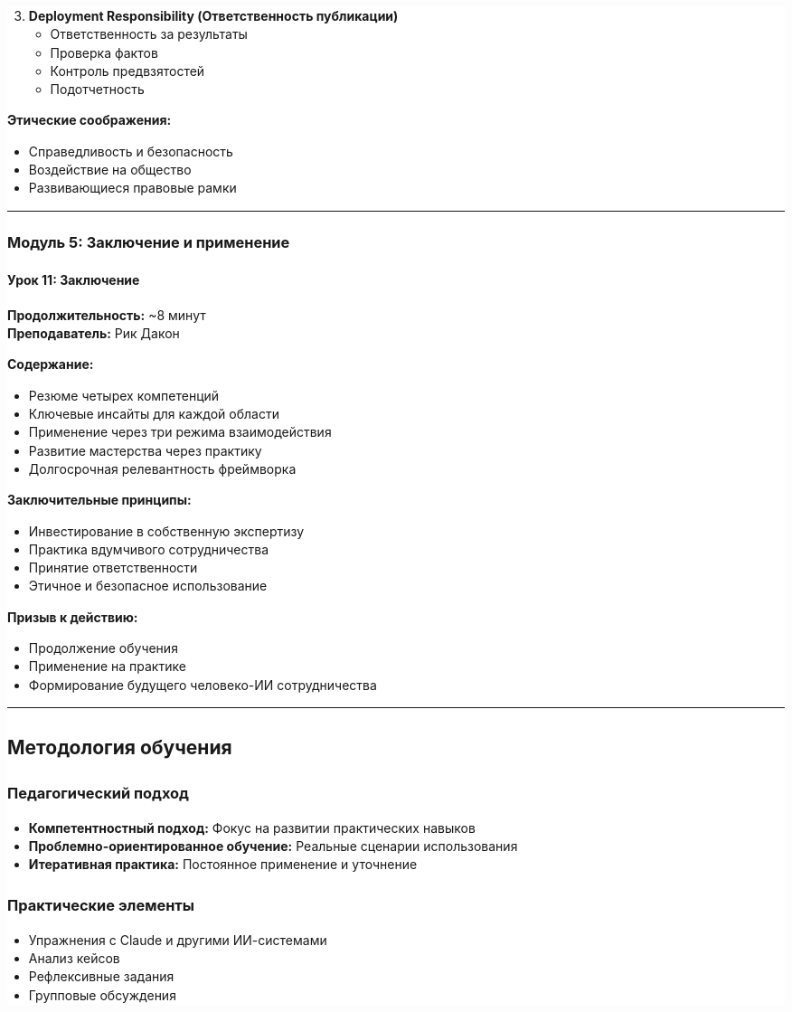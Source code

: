 3. **Deployment Responsibility (Ответственность публикации)**
   - Ответственность за результаты
   - Проверка фактов
   - Контроль предвзятостей
   - Подотчетность

**Этические соображения:**
- Справедливость и безопасность
- Воздействие на общество
- Развивающиеся правовые рамки

---

### **Модуль 5: Заключение и применение**

#### Урок 11: Заключение
**Продолжительность:** ~8 минут  
**Преподаватель:** Рик Дакон

**Содержание:**
- Резюме четырех компетенций
- Ключевые инсайты для каждой области
- Применение через три режима взаимодействия
- Развитие мастерства через практику
- Долгосрочная релевантность фреймворка

**Заключительные принципы:**
- Инвестирование в собственную экспертизу
- Практика вдумчивого сотрудничества
- Принятие ответственности
- Этичное и безопасное использование

**Призыв к действию:**
- Продолжение обучения
- Применение на практике
- Формирование будущего человеко-ИИ сотрудничества

---

## Методология обучения

### Педагогический подход
- **Компетентностный подход:** Фокус на развитии практических навыков
- **Проблемно-ориентированное обучение:** Реальные сценарии использования
- **Итеративная практика:** Постоянное применение и уточнение

### Практические элементы
- Упражнения с Claude и другими ИИ-системами
- Анализ кейсов
- Рефлексивные задания
- Групповые обсуждения
